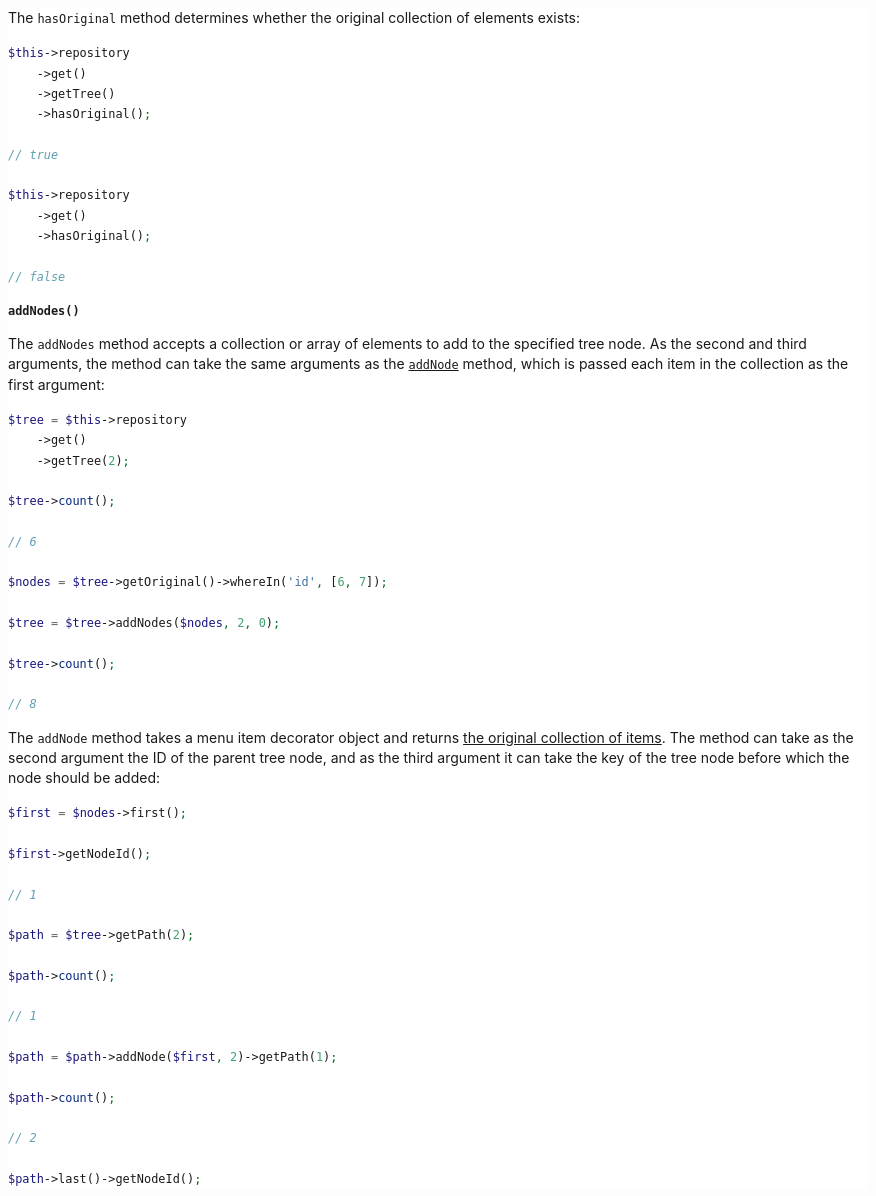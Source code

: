 The `hasOriginal` method determines whether the original collection of elements exists:

```php
$this->repository
	->get()
	->getTree()
	->hasOriginal();
	
// true
	
$this->repository
	->get()
	->hasOriginal();
	
// false
```

<a name="add-nodes"></a>
**`addNodes()`**

The `addNodes` method accepts a collection or array of elements to add to the specified tree node. As the second and third arguments, the method can take the same arguments as the [`addNode`](#add-node) method, which is passed each item in the collection as the first argument:

```php
$tree = $this->repository
	->get()
	->getTree(2);
	
$tree->count(); 
	
// 6		

$nodes = $tree->getOriginal()->whereIn('id', [6, 7]);
	
$tree = $tree->addNodes($nodes, 2, 0);
	
$tree->count();
	
// 8
```

<a name="add-node"></a>	
The `addNode` method takes a menu item decorator object and returns [the original collection of items](#get-original). The method can take as the second argument the ID of the parent tree node, and as the third argument it can take the key of the tree node before which the node should be added:

```php
$first = $nodes->first();
	
$first->getNodeId();
	
// 1
	
$path = $tree->getPath(2);
	
$path->count();
	
// 1

$path = $path->addNode($first, 2)->getPath(1);
	
$path->count();
	
// 2
	
$path->last()->getNodeId();
```